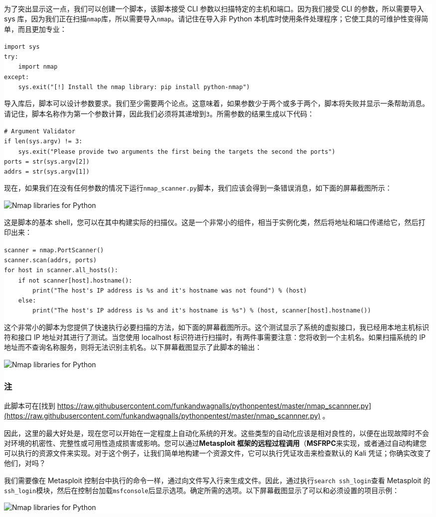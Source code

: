 为了突出显示这一点，我们可以创建一个脚本，该脚本接受 CLI 参数以扫描特定的主机和端口。因为我们接受 CLI 的参数，所以需要导入 sys 库，因为我们正在扫描`nmap`库，所以需要导入`nmap`。请记住在导入非 Python 本机库时使用条件处理程序；它使工具的可维护性变得简单，而且更加专业：

```
import sys
try:
    import nmap
except:
    sys.exit("[!] Install the nmap library: pip install python-nmap")
```

导入库后，脚本可以设计参数要求。我们至少需要两个论点。这意味着，如果参数少于两个或多于两个，脚本将失败并显示一条帮助消息。请记住，脚本名称作为第一个参数计算，因此我们必须将其递增到`3`。所需参数的结果生成以下代码：

```
# Argument Validator
if len(sys.argv) != 3:
    sys.exit("Please provide two arguments the first being the targets the second the ports")
ports = str(sys.argv[2])
addrs = str(sys.argv[1])
```

现在，如果我们在没有任何参数的情况下运行`nmap_scanner.py`脚本，我们应该会得到一条错误消息，如下面的屏幕截图所示：

![Nmap libraries for Python](../Images/image00292.jpeg)

这是脚本的基本 shell，您可以在其中构建实际的扫描仪。这是一个非常小的组件，相当于实例化类，然后将地址和端口传递给它，然后打印出来：

```
scanner = nmap.PortScanner()
scanner.scan(addrs, ports)
for host in scanner.all_hosts():
    if not scanner[host].hostname():
        print("The host's IP address is %s and it's hostname was not found") % (host)
    else:
        print("The host's IP address is %s and it's hostname is %s") % (host, scanner[host].hostname())
```

这个非常小的脚本为您提供了快速执行必要扫描的方法，如下面的屏幕截图所示。这个测试显示了系统的虚拟接口，我已经用本地主机标识符和接口 IP 地址对其进行了测试。当您使用 localhost 标识符进行扫描时，有两件事需要注意：您将收到一个主机名。如果扫描系统的 IP 地址而不查询名称服务，则将无法识别主机名。以下屏幕截图显示了此脚本的输出：

![Nmap libraries for Python](../Images/image00293.jpeg)

### 注

此脚本可在[找到 https://raw.githubusercontent.com/funkandwagnalls/pythonpentest/master/nmap_scannner.py](https://raw.githubusercontent.com/funkandwagnalls/pythonpentest/master/nmap_scannner.py) 。

因此，这里的最大好处是，现在您可以开始在一定程度上自动化系统的开发。这些类型的自动化应该是相对良性的，以便在出现故障时不会对环境的机密性、完整性或可用性造成损害或影响。您可以通过**Metasploit 框架的远程过程调用**（**MSFRPC**来实现，或者通过自动构建您可以执行的资源文件来实现。对于这个例子，让我们简单地构建一个资源文件，它可以执行凭证攻击来检查默认的 Kali 凭证；你确实改变了他们，对吗？

我们需要像在 Metasploit 控制台中执行的命令一样，通过向文件写入行来生成文件。因此，通过执行`search ssh_login`查看 Metasploit 的`ssh_login`模块，然后在控制台加载`msfconsole`后显示选项。确定所需的选项。以下屏幕截图显示了可以和必须设置的项目示例：

![Nmap libraries for Python](../Images/image00294.jpeg)
